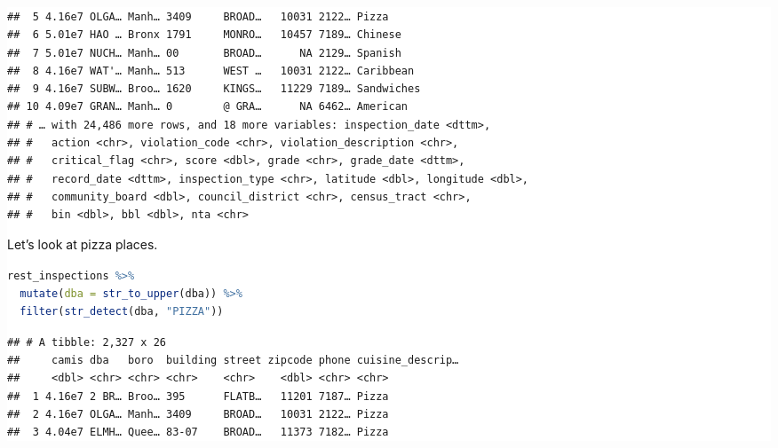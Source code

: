     ##  5 4.16e7 OLGA… Manh… 3409     BROAD…   10031 2122… Pizza           
    ##  6 5.01e7 HAO … Bronx 1791     MONRO…   10457 7189… Chinese         
    ##  7 5.01e7 NUCH… Manh… 00       BROAD…      NA 2129… Spanish         
    ##  8 4.16e7 WAT'… Manh… 513      WEST …   10031 2122… Caribbean       
    ##  9 4.16e7 SUBW… Broo… 1620     KINGS…   11229 7189… Sandwiches      
    ## 10 4.09e7 GRAN… Manh… 0        @ GRA…      NA 6462… American        
    ## # … with 24,486 more rows, and 18 more variables: inspection_date <dttm>,
    ## #   action <chr>, violation_code <chr>, violation_description <chr>,
    ## #   critical_flag <chr>, score <dbl>, grade <chr>, grade_date <dttm>,
    ## #   record_date <dttm>, inspection_type <chr>, latitude <dbl>, longitude <dbl>,
    ## #   community_board <dbl>, council_district <chr>, census_tract <chr>,
    ## #   bin <dbl>, bbl <dbl>, nta <chr>

Let’s look at pizza places.

``` r
rest_inspections %>%
  mutate(dba = str_to_upper(dba)) %>% 
  filter(str_detect(dba, "PIZZA"))
```

    ## # A tibble: 2,327 x 26
    ##     camis dba   boro  building street zipcode phone cuisine_descrip…
    ##     <dbl> <chr> <chr> <chr>    <chr>    <dbl> <chr> <chr>           
    ##  1 4.16e7 2 BR… Broo… 395      FLATB…   11201 7187… Pizza           
    ##  2 4.16e7 OLGA… Manh… 3409     BROAD…   10031 2122… Pizza           
    ##  3 4.04e7 ELMH… Quee… 83-07    BROAD…   11373 7182… Pizza           